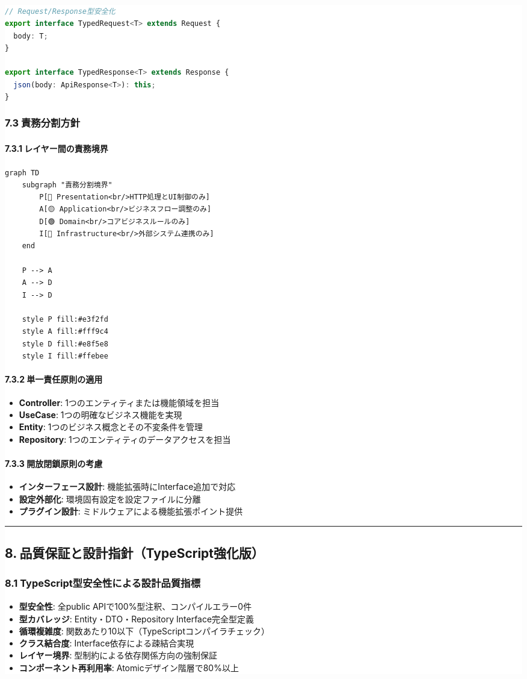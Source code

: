 ```typescript
// Request/Response型安全化
export interface TypedRequest<T> extends Request {
  body: T;
}

export interface TypedResponse<T> extends Response {
  json(body: ApiResponse<T>): this;
}
```

### 7.3 責務分割方針

#### 7.3.1 レイヤー間の責務境界
```mermaid
graph TD
    subgraph "責務分割境界"
        P[🔵 Presentation<br/>HTTP処理とUI制御のみ]
        A[🟡 Application<br/>ビジネスフロー調整のみ]
        D[🟢 Domain<br/>コアビジネスルールのみ]
        I[🔴 Infrastructure<br/>外部システム連携のみ]
    end

    P --> A
    A --> D
    I --> D

    style P fill:#e3f2fd
    style A fill:#fff9c4
    style D fill:#e8f5e8
    style I fill:#ffebee
```

#### 7.3.2 単一責任原則の適用
- **Controller**: 1つのエンティティまたは機能領域を担当
- **UseCase**: 1つの明確なビジネス機能を実現
- **Entity**: 1つのビジネス概念とその不変条件を管理
- **Repository**: 1つのエンティティのデータアクセスを担当

#### 7.3.3 開放閉鎖原則の考慮
- **インターフェース設計**: 機能拡張時にInterface追加で対応
- **設定外部化**: 環境固有設定を設定ファイルに分離
- **プラグイン設計**: ミドルウェアによる機能拡張ポイント提供

---

## 8. 品質保証と設計指針（TypeScript強化版）

### 8.1 TypeScript型安全性による設計品質指標
- **型安全性**: 全public APIで100%型注釈、コンパイルエラー0件
- **型カバレッジ**: Entity・DTO・Repository Interface完全型定義
- **循環複雑度**: 関数あたり10以下（TypeScriptコンパイラチェック）
- **クラス結合度**: Interface依存による疎結合実現
- **レイヤー境界**: 型制約による依存関係方向の強制保証
- **コンポーネント再利用率**: Atomicデザイン階層で80%以上
